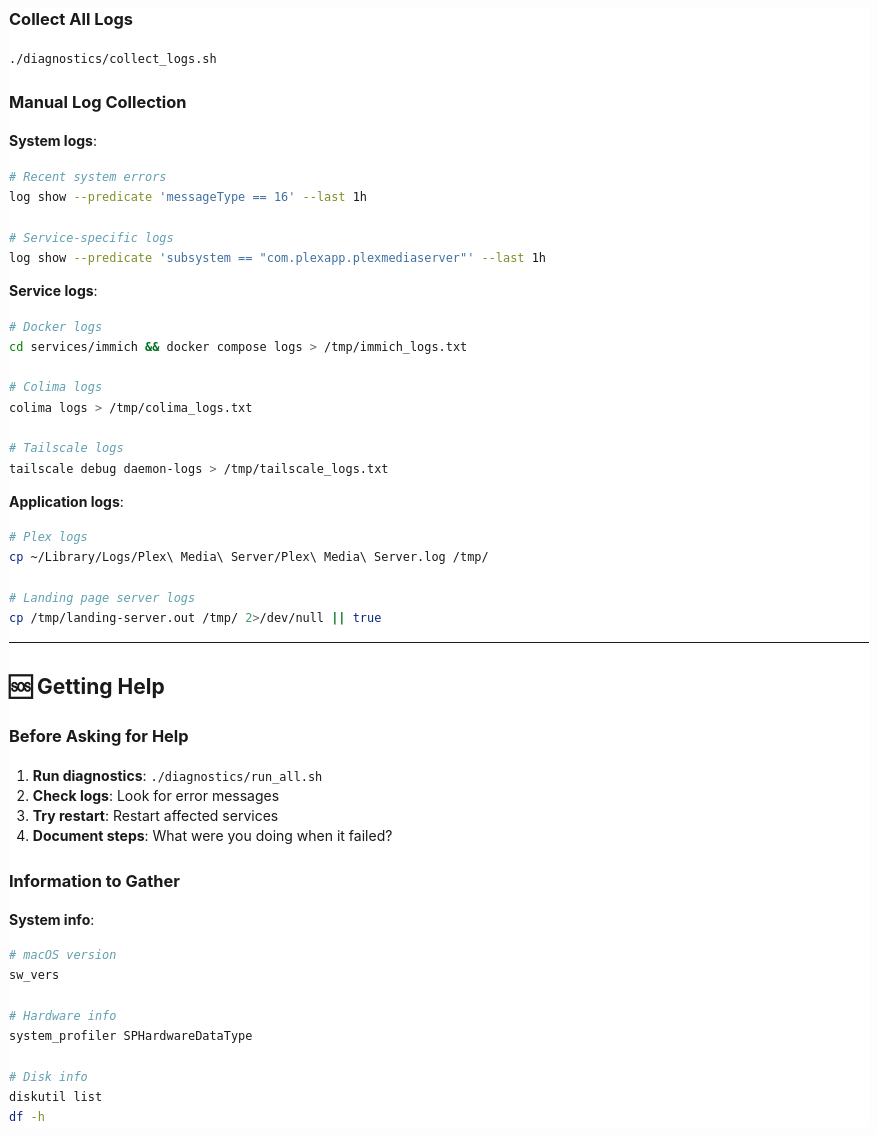 ### Collect All Logs
```bash
./diagnostics/collect_logs.sh
```

### Manual Log Collection

**System logs**:
```bash
# Recent system errors
log show --predicate 'messageType == 16' --last 1h

# Service-specific logs
log show --predicate 'subsystem == "com.plexapp.plexmediaserver"' --last 1h
```

**Service logs**:
```bash
# Docker logs
cd services/immich && docker compose logs > /tmp/immich_logs.txt

# Colima logs
colima logs > /tmp/colima_logs.txt

# Tailscale logs
tailscale debug daemon-logs > /tmp/tailscale_logs.txt
```

**Application logs**:
```bash
# Plex logs
cp ~/Library/Logs/Plex\ Media\ Server/Plex\ Media\ Server.log /tmp/

# Landing page server logs
cp /tmp/landing-server.out /tmp/ 2>/dev/null || true
```

---

## 🆘 Getting Help

### Before Asking for Help

1. **Run diagnostics**: `./diagnostics/run_all.sh`
2. **Check logs**: Look for error messages
3. **Try restart**: Restart affected services
4. **Document steps**: What were you doing when it failed?

### Information to Gather

**System info**:
```bash
# macOS version
sw_vers

# Hardware info
system_profiler SPHardwareDataType

# Disk info
diskutil list
df -h
```
